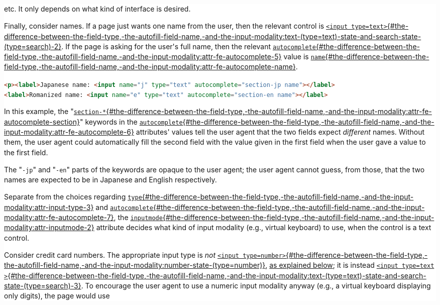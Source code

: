 etc. It only depends on what kind of interface is desired.

Finally, consider names. If a page just wants one name from the user,
then the relevant control is
[`<input type=text>`{#the-difference-between-the-field-type,-the-autofill-field-name,-and-the-input-modality:text-(type=text)-state-and-search-state-(type=search)-2}](input.html#text-(type=text)-state-and-search-state-(type=search)).
If the page is asking for the user\'s full name, then the relevant
[`autocomplete`{#the-difference-between-the-field-type,-the-autofill-field-name,-and-the-input-modality:attr-fe-autocomplete-5}](form-control-infrastructure.html#attr-fe-autocomplete)
value is
[`name`{#the-difference-between-the-field-type,-the-autofill-field-name,-and-the-input-modality:attr-fe-autocomplete-name}](form-control-infrastructure.html#attr-fe-autocomplete-name).

``` html
<p><label>Japanese name: <input name="j" type="text" autocomplete="section-jp name"></label>
<label>Romanized name: <input name="e" type="text" autocomplete="section-en name"></label>
```

In this example, the
\"[`section-*`{#the-difference-between-the-field-type,-the-autofill-field-name,-and-the-input-modality:attr-fe-autocomplete-section}](form-control-infrastructure.html#attr-fe-autocomplete-section)\"
keywords in the
[`autocomplete`{#the-difference-between-the-field-type,-the-autofill-field-name,-and-the-input-modality:attr-fe-autocomplete-6}](form-control-infrastructure.html#attr-fe-autocomplete)
attributes\' values tell the user agent that the two fields expect
*different* names. Without them, the user agent could automatically fill
the second field with the value given in the first field when the user
gave a value to the first field.

The \"`-jp`\" and \"`-en`\" parts of the keywords are opaque to the user
agent; the user agent cannot guess, from those, that the two names are
expected to be in Japanese and English respectively.

Separate from the choices regarding
[`type`{#the-difference-between-the-field-type,-the-autofill-field-name,-and-the-input-modality:attr-input-type-3}](input.html#attr-input-type)
and
[`autocomplete`{#the-difference-between-the-field-type,-the-autofill-field-name,-and-the-input-modality:attr-fe-autocomplete-7}](form-control-infrastructure.html#attr-fe-autocomplete),
the
[`inputmode`{#the-difference-between-the-field-type,-the-autofill-field-name,-and-the-input-modality:attr-inputmode-2}](interaction.html#attr-inputmode)
attribute decides what kind of input modality (e.g., virtual keyboard)
to use, when the control is a text control.

Consider credit card numbers. The appropriate input type is *not*
[`<input type=number>`{#the-difference-between-the-field-type,-the-autofill-field-name,-and-the-input-modality:number-state-(type=number)}](input.html#number-state-(type=number)),
[as explained below](input.html#when-number-is-not-appropriate); it is
instead
[`<input type=text>`{#the-difference-between-the-field-type,-the-autofill-field-name,-and-the-input-modality:text-(type=text)-state-and-search-state-(type=search)-3}](input.html#text-(type=text)-state-and-search-state-(type=search)).
To encourage the user agent to use a numeric input modality anyway
(e.g., a virtual keyboard displaying only digits), the page would use
